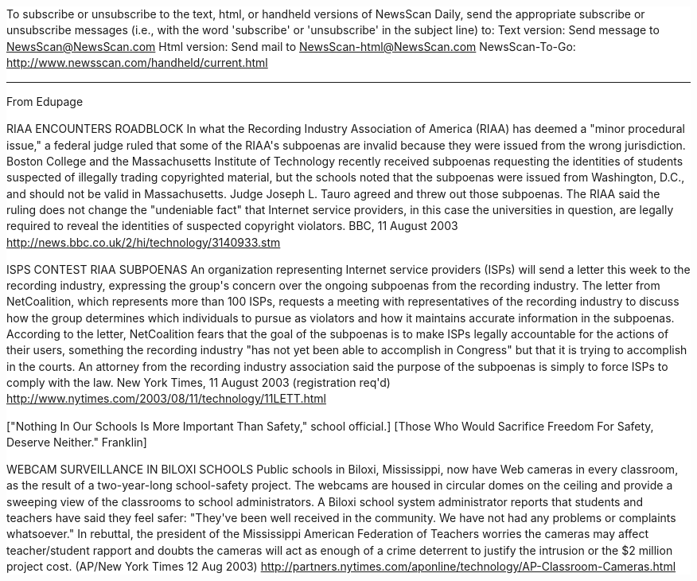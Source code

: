 To subscribe or unsubscribe to the text, html, or handheld versions
of NewsScan Daily, send the appropriate subscribe or unsubscribe messages
(i.e., with the word 'subscribe' or 'unsubscribe' in the subject line) to:
Text version: Send message to NewsScan@NewsScan.com
Html version: Send mail to NewsScan-html@NewsScan.com
NewsScan-To-Go: http://www.newsscan.com/handheld/current.html

***

From Edupage

RIAA ENCOUNTERS ROADBLOCK
In what the Recording Industry Association of America (RIAA) has deemed
a "minor procedural issue," a federal judge ruled that some of the
RIAA's subpoenas are invalid because they were issued from the wrong
jurisdiction. Boston College and the Massachusetts Institute of
Technology recently received subpoenas requesting the identities of
students suspected of illegally trading copyrighted material, but the
schools noted that the subpoenas were issued from Washington, D.C., and
should not be valid in Massachusetts. Judge Joseph L. Tauro agreed and
threw out those subpoenas. The RIAA said the ruling does not change the
"undeniable fact" that Internet service providers, in this case the
universities in question, are legally required to reveal the identities
of suspected copyright violators.
BBC, 11 August 2003
http://news.bbc.co.uk/2/hi/technology/3140933.stm

ISPS CONTEST RIAA SUBPOENAS
An organization representing Internet service providers (ISPs) will
send a letter this week to the recording industry, expressing the
group's concern over the ongoing subpoenas from the recording
industry. The letter from NetCoalition, which represents more than 100
ISPs, requests a meeting with representatives of the recording industry
to discuss how the group determines which individuals to pursue as
violators and how it maintains accurate information in the subpoenas.
According to the letter, NetCoalition fears that the goal of the
subpoenas is to make ISPs legally accountable for the actions of their
users, something the recording industry "has not yet been able to
accomplish in Congress" but that it is trying to accomplish in the
courts. An attorney from the recording industry association said the
purpose of the subpoenas is simply to force ISPs to comply with the law.
New York Times, 11 August 2003 (registration req'd)
http://www.nytimes.com/2003/08/11/technology/11LETT.html


["Nothing In Our Schools Is More Important Than Safety," school official.]
[Those Who Would Sacrifice Freedom For Safety, Deserve Neither." Franklin]

WEBCAM SURVEILLANCE IN BILOXI SCHOOLS
Public schools in Biloxi, Mississippi, now have Web cameras in every
classroom, as the result of a two-year-long school-safety project. The
webcams are housed in circular domes on the ceiling and provide a sweeping
view of the classrooms to school administrators. A Biloxi school system
administrator reports that students and teachers have said they feel safer:
"They've been well received in the community. We have not had any problems
or complaints whatsoever." In rebuttal, the president of the Mississippi
American Federation of Teachers worries the cameras may affect
teacher/student rapport and doubts the cameras will act as enough of a
crime deterrent to justify the intrusion or the $2 million project cost.
(AP/New York Times 12 Aug 2003)
http://partners.nytimes.com/aponline/technology/AP-Classroom-Cameras.html
